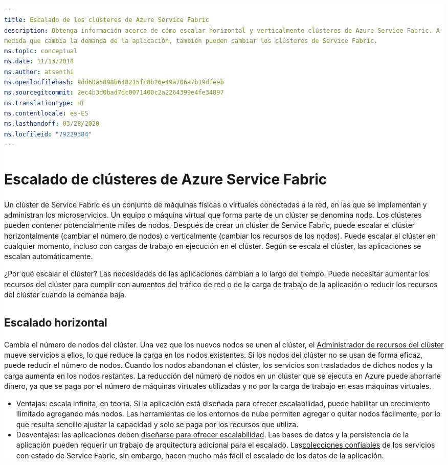 ```yaml
---
title: Escalado de los clústeres de Azure Service Fabric
description: Obtenga información acerca de cómo escalar horizontal y verticalmente clústeres de Azure Service Fabric. A medida que cambia la demanda de la aplicación, también pueden cambiar los clústeres de Service Fabric.
ms.topic: conceptual
ms.date: 11/13/2018
ms.author: atsenthi
ms.openlocfilehash: 9dd60a5898b648215fc8b26e49a706a7b19dfeeb
ms.sourcegitcommit: 2ec4b3d0bad7dc0071400c2a2264399e4fe34897
ms.translationtype: HT
ms.contentlocale: es-ES
ms.lasthandoff: 03/28/2020
ms.locfileid: "79229384"
---
```

# <a name="scaling-azure-service-fabric-clusters"></a>Escalado de clústeres de Azure Service Fabric
Un clúster de Service Fabric es un conjunto de máquinas físicas o virtuales conectadas a la red, en las que se implementan y administran los microservicios. Un equipo o máquina virtual que forma parte de un clúster se denomina nodo. Los clústeres pueden contener potencialmente miles de nodos. Después de crear un clúster de Service Fabric, puede escalar el clúster horizontalmente (cambiar el número de nodos) o verticalmente (cambiar los recursos de los nodos).  Puede escalar el clúster en cualquier momento, incluso con cargas de trabajo en ejecución en el clúster.  Según se escala el clúster, las aplicaciones se escalan automáticamente.

¿Por qué escalar el clúster? Las necesidades de las aplicaciones cambian a lo largo del tiempo.  Puede necesitar aumentar los recursos del clúster para cumplir con aumentos del tráfico de red o de la carga de trabajo de la aplicación o reducir los recursos del clúster cuando la demanda baja.

## <a name="scaling-in-and-out-or-horizontal-scaling"></a>Escalado horizontal
Cambia el número de nodos del clúster.  Una vez que los nuevos nodos se unen al clúster, el [Administrador de recursos del clúster](service-fabric-cluster-resource-manager-introduction.md) mueve servicios a ellos, lo que reduce la carga en los nodos existentes.  Si los nodos del clúster no se usan de forma eficaz, puede reducir el número de nodos.  Cuando los nodos abandonan el clúster, los servicios son trasladados de dichos nodos y la carga aumenta en los nodos restantes.  La reducción del número de nodos en un clúster que se ejecuta en Azure puede ahorrarle dinero, ya que se paga por el número de máquinas virtuales utilizadas y no por la carga de trabajo en esas máquinas virtuales.  

- Ventajas: escala infinita, en teoría.  Si la aplicación está diseñada para ofrecer escalabilidad, puede habilitar un crecimiento ilimitado agregando más nodos.  Las herramientas de los entornos de nube permiten agregar o quitar nodos fácilmente, por lo que resulta sencillo ajustar la capacidad y solo se paga por los recursos que utiliza.  
- Desventajas: las aplicaciones deben [diseñarse para ofrecer escalabilidad](service-fabric-concepts-scalability.md).  Las bases de datos y la persistencia de la aplicación pueden requerir un trabajo de arquitectura adicional para el escalado.  Las[colecciones confiables](service-fabric-reliable-services-reliable-collections.md) de los servicios con estado de Service Fabric, sin embargo, hacen mucho más fácil el escalado de los datos de la aplicación.
